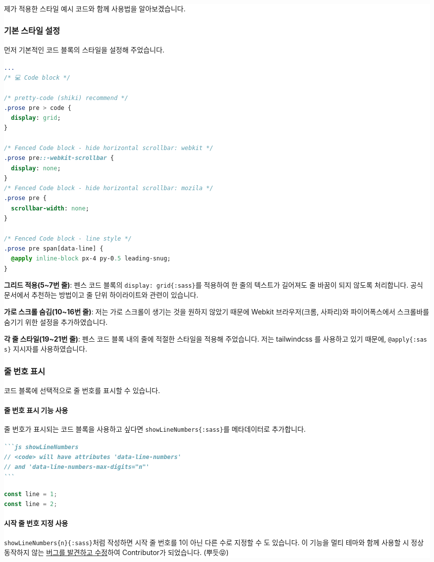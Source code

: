 제가 적용한 스타일 예시 코드와 함께 사용법을 알아보겠습니다.


### 기본 스타일 설정

먼저 기본적인 코드 블록의 스타일을 설정해 주었습니다. 
```sass showLineNumbers{1} {5-7, 10-16, 19-21} title="styles/global.css" 
...
/* 💻 Code block */

/* pretty-code (shiki) recommend */
.prose pre > code {
  display: grid;
}

/* Fenced Code block - hide horizontal scrollbar: webkit */
.prose pre::-webkit-scrollbar {
  display: none;
}
/* Fenced Code block - hide horizontal scrollbar: mozila */
.prose pre {
  scrollbar-width: none;
}

/* Fenced Code block - line style */
.prose pre span[data-line] {
  @apply inline-block px-4 py-0.5 leading-snug;
}
```
**그리드 적용(5~7번 줄)**: 펜스 코드 블록의 `display: grid{:sass}`를 적용하여 한 줄의 텍스트가 길어져도 줄 바꿈이 되지 않도록 처리합니다. 공식 문서에서 추천하는 방법이고 줄 단위 하이라이트와 관련이 있습니다.

**가로 스크롤 숨김(10~16번 줄)**: 저는 가로 스크롤이 생기는 것을 원하지 않았기 때문에 Webkit 브라우저(크롬, 사파리)와 파이어폭스에서 스크롤바를 숨기기 위한 설정을 추가하였습니다. 

**각 줄 스타일(19~21번 줄)**: 펜스 코드 블록 내의 줄에 적절한 스타일을 적용해 주었습니다. 저는 tailwindcss 를 사용하고 있기 때문에, `@apply{:sass}` 지시자를 사용하였습니다.

### 줄 번호 표시
코드 블록에 선택적으로 줄 번호를 표시할 수 있습니다. 
#### 줄 번호 표시 기능 사용

줄 번호가 표시되는 코드 블록을 사용하고 싶다면 `showLineNumbers{:sass}`를 메타데이터로 추가합니다.

~~~markdown title="줄 번호 표시 작성 예시"
```js showLineNumbers
// <code> will have attributes 'data-line-numbers'
// and 'data-line-numbers-max-digits="n"'
```
~~~

```ts showLineNumbers title="줄 번호 표시 결과"
const line = 1;
const line = 2;
```
#### 시작 줄 번호 지정 사용
`showLineNumbers{n}{:sass}`처럼 작성하면 시작 줄 번호를 1이 아닌 다른 수로 지정할 수 도 있습니다. 이 기능을 멀티 테마와 함께 사용할 시 정상 동작하지 않는 [버그를 발견하고 수정](https://github.com/atomiks/rehype-pretty-code/pull/81)하여 Contributor가 되었습니다. (뿌듯😝)
